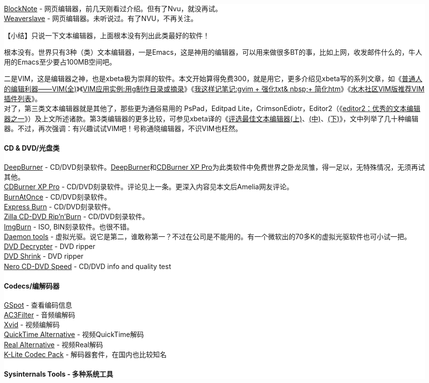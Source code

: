 [BlockNote](http://www.blocknote.net/) -
网页编辑器，前几天刚看过介绍。但有了Nvu，就没再试。  
[Weaverslave](http://www.weaverslave.ws/weaverslave.31.html) -
网页编辑器。未听说过。有了NVU，不再关注。

【小结】只说一下文本编辑器，上面根本没有列出此类最好的软件！  

根本没有。世界只有3种（类）文本编辑器，一是Emacs，这是神用的编辑器，可以用来做很多BT的事，比如上网，收发邮件什么的，牛人用的Emacs至少要占100MB空间吧。  

二是VIM，这是编辑器之神，也是xbeta极为崇拜的软件。本文开始算得免费300，就是用它，更多介绍见xbeta写的系列文章，如《[普通人的编辑利器——VIM(全)](http://blog.sina.com.cn/u/46dac66f010005kw)》《[VIM应用实例:用g制作目录或摘录](http://blog.sina.com.cn/u/46dac66f010005mq)》《[我这样记笔记:gvim +
强化txt& nbsp;+
简化htm](http://blog.sina.com.cn/u/46dac66f010004g9)》《[水木社区VIM版推荐VIM插件列表](http://blog.sina.com.cn/u/46dac66f010006uo)》。  
对了，第三类文本编辑器就是其他了，那些更为通俗易用的 PsPad，Editpad
Lite，CrimsonEdiotr，Editor2（《[editor2：优秀的文本编辑器之一](http://blog.sina.com.cn/u/46dac66f01000217)》）及上文所述诸款。第3类编辑器的更多比较，可参见xbeta译的《[评选最佳文本编辑器(上)](http://blog.sina.com.cn/u/46dac66f010006k9)、[(中)](http://blog.sina.com.cn/u/46dac66f010006ka)、[(下)](http://blog.sina.com.cn/u/46dac66f010006kb)》，文中列举了几十种编辑器。不过，再次强调：有兴趣试试VIM吧！号称通晓编辑器，不识VIM也枉然。

#### CD & DVD/光盘类

[DeepBurner](http://www.deepburner.com/) -
CD/DVD刻录软件。[DeepBurner](http://www.deepburner.com/)和[CDBurner XP
Pro](http://www.cdburnerxp.se/)为此类软件中免费世界之卧龙凤雏，得一足以，无特殊情况，无须再试其他。  
[CDBurner XP Pro](http://www.cdburnerxp.se/) -
CD/DVD刻录软件。评论见上一条。更深入内容见本文后Amelia网友评论。  
[BurnAtOnce](http://www.burnatonce.net/) - CD/DVD刻录软件。  
[Express Burn](http://www.nch.com.au/burn/index.html) -
CD/DVD刻录软件。  
[Zilla CD-DVD Rip’n’Burn](http://www.zillasoft.ws/) - CD/DVD刻录软件。  
[ImgBurn](http://www.imgburn.com/) - ISO, BIN刻录软件。也很不错。  
[Daemon tools](http://www.daemon-tools.cc/) -
虚拟光驱。说它是第二，谁敢称第一？不过在公司是不能用的。有一个微软出的70多K的虚拟光驱软件也可小试一把。  
[DVD Decrypter](http://en.wikipedia.org/wiki/DVD_Decrypter/) - DVD
ripper  
[DVD Shrink](http://www.dvdshrink.org/) - DVD ripper  
[Nero CD-DVD Speed](http://www.cdspeed2000.com/) - CD/DVD info and
quality test

#### Codecs/编解码器

[GSpot](http://www.headbands.com/gspot/) - 查看编码信息  
[AC3Filter](http://ac3filter.net/) - 音频编解码  
[Xvid](http://www.koepi.org/) - 视频编解码  
[QuickTime Alternative](http://www.codecguide.com/) -
视频QuickTime解码  
[Real Alternative](http://www.codecguide.com/) - 视频Real解码  
[K-Lite Codec
Pack](http://www.free-codecs.com/download/K_Lite_Codec_Pack.htm) -
解码器套件，在国内也比较知名

#### Sysinternals Tools - 多种系统工具
